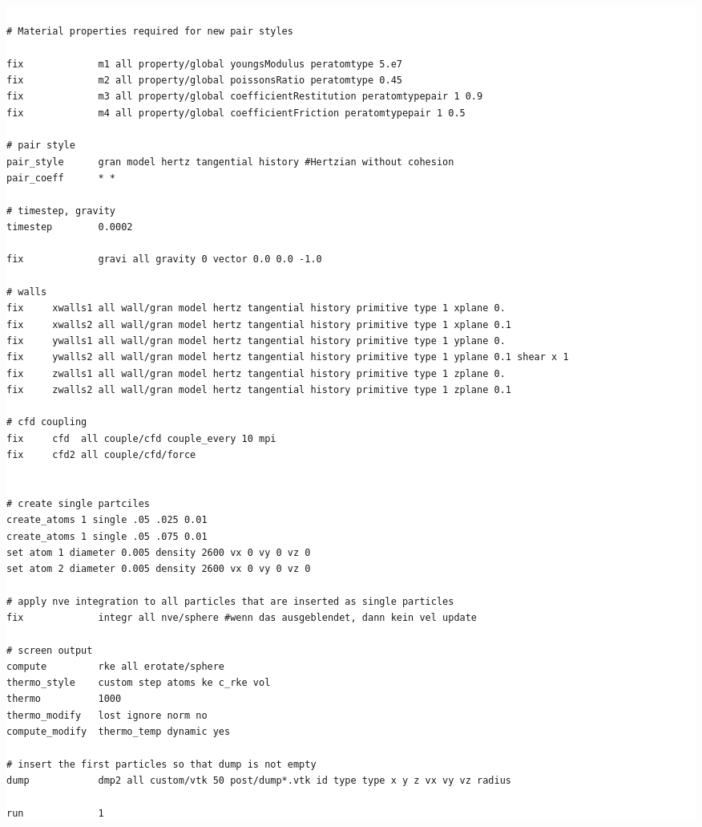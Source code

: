 ``` {style=tango,linenos=false}

# Material properties required for new pair styles

fix             m1 all property/global youngsModulus peratomtype 5.e7
fix             m2 all property/global poissonsRatio peratomtype 0.45
fix             m3 all property/global coefficientRestitution peratomtypepair 1 0.9
fix             m4 all property/global coefficientFriction peratomtypepair 1 0.5

# pair style
pair_style      gran model hertz tangential history #Hertzian without cohesion
pair_coeff      * *

# timestep, gravity
timestep        0.0002

fix             gravi all gravity 0 vector 0.0 0.0 -1.0

# walls
fix     xwalls1 all wall/gran model hertz tangential history primitive type 1 xplane 0.
fix     xwalls2 all wall/gran model hertz tangential history primitive type 1 xplane 0.1
fix     ywalls1 all wall/gran model hertz tangential history primitive type 1 yplane 0.
fix     ywalls2 all wall/gran model hertz tangential history primitive type 1 yplane 0.1 shear x 1
fix     zwalls1 all wall/gran model hertz tangential history primitive type 1 zplane 0.
fix     zwalls2 all wall/gran model hertz tangential history primitive type 1 zplane 0.1

# cfd coupling
fix     cfd  all couple/cfd couple_every 10 mpi
fix     cfd2 all couple/cfd/force


# create single partciles
create_atoms 1 single .05 .025 0.01
create_atoms 1 single .05 .075 0.01
set atom 1 diameter 0.005 density 2600 vx 0 vy 0 vz 0
set atom 2 diameter 0.005 density 2600 vx 0 vy 0 vz 0

# apply nve integration to all particles that are inserted as single particles
fix             integr all nve/sphere #wenn das ausgeblendet, dann kein vel update

# screen output
compute         rke all erotate/sphere
thermo_style    custom step atoms ke c_rke vol
thermo          1000
thermo_modify   lost ignore norm no
compute_modify  thermo_temp dynamic yes

# insert the first particles so that dump is not empty
dump		    dmp2 all custom/vtk 50 post/dump*.vtk id type type x y z vx vy vz radius

run             1
```